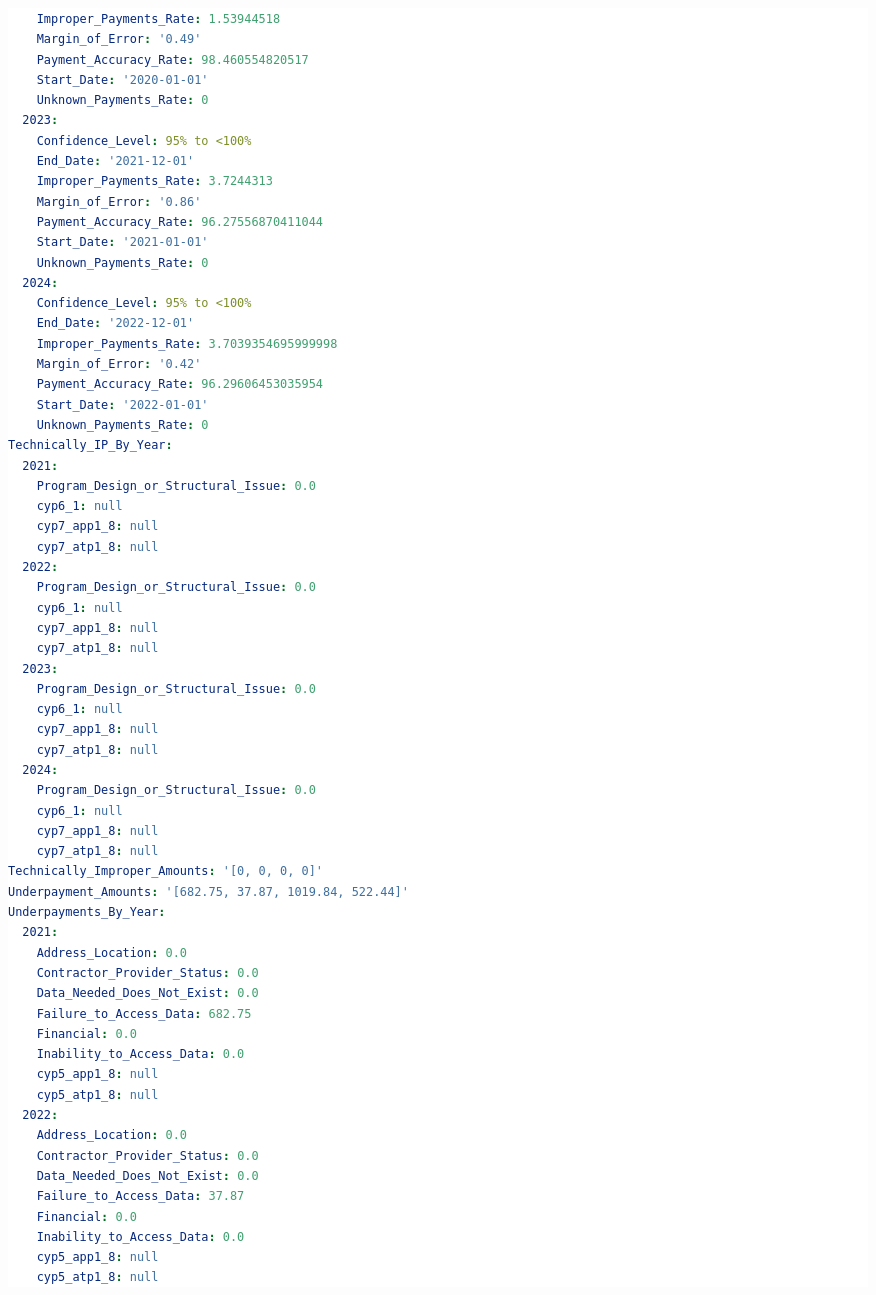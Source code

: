 ```yaml
    Improper_Payments_Rate: 1.53944518
    Margin_of_Error: '0.49'
    Payment_Accuracy_Rate: 98.460554820517
    Start_Date: '2020-01-01'
    Unknown_Payments_Rate: 0
  2023:
    Confidence_Level: 95% to <100%
    End_Date: '2021-12-01'
    Improper_Payments_Rate: 3.7244313
    Margin_of_Error: '0.86'
    Payment_Accuracy_Rate: 96.27556870411044
    Start_Date: '2021-01-01'
    Unknown_Payments_Rate: 0
  2024:
    Confidence_Level: 95% to <100%
    End_Date: '2022-12-01'
    Improper_Payments_Rate: 3.7039354695999998
    Margin_of_Error: '0.42'
    Payment_Accuracy_Rate: 96.29606453035954
    Start_Date: '2022-01-01'
    Unknown_Payments_Rate: 0
Technically_IP_By_Year:
  2021:
    Program_Design_or_Structural_Issue: 0.0
    cyp6_1: null
    cyp7_app1_8: null
    cyp7_atp1_8: null
  2022:
    Program_Design_or_Structural_Issue: 0.0
    cyp6_1: null
    cyp7_app1_8: null
    cyp7_atp1_8: null
  2023:
    Program_Design_or_Structural_Issue: 0.0
    cyp6_1: null
    cyp7_app1_8: null
    cyp7_atp1_8: null
  2024:
    Program_Design_or_Structural_Issue: 0.0
    cyp6_1: null
    cyp7_app1_8: null
    cyp7_atp1_8: null
Technically_Improper_Amounts: '[0, 0, 0, 0]'
Underpayment_Amounts: '[682.75, 37.87, 1019.84, 522.44]'
Underpayments_By_Year:
  2021:
    Address_Location: 0.0
    Contractor_Provider_Status: 0.0
    Data_Needed_Does_Not_Exist: 0.0
    Failure_to_Access_Data: 682.75
    Financial: 0.0
    Inability_to_Access_Data: 0.0
    cyp5_app1_8: null
    cyp5_atp1_8: null
  2022:
    Address_Location: 0.0
    Contractor_Provider_Status: 0.0
    Data_Needed_Does_Not_Exist: 0.0
    Failure_to_Access_Data: 37.87
    Financial: 0.0
    Inability_to_Access_Data: 0.0
    cyp5_app1_8: null
    cyp5_atp1_8: null
```